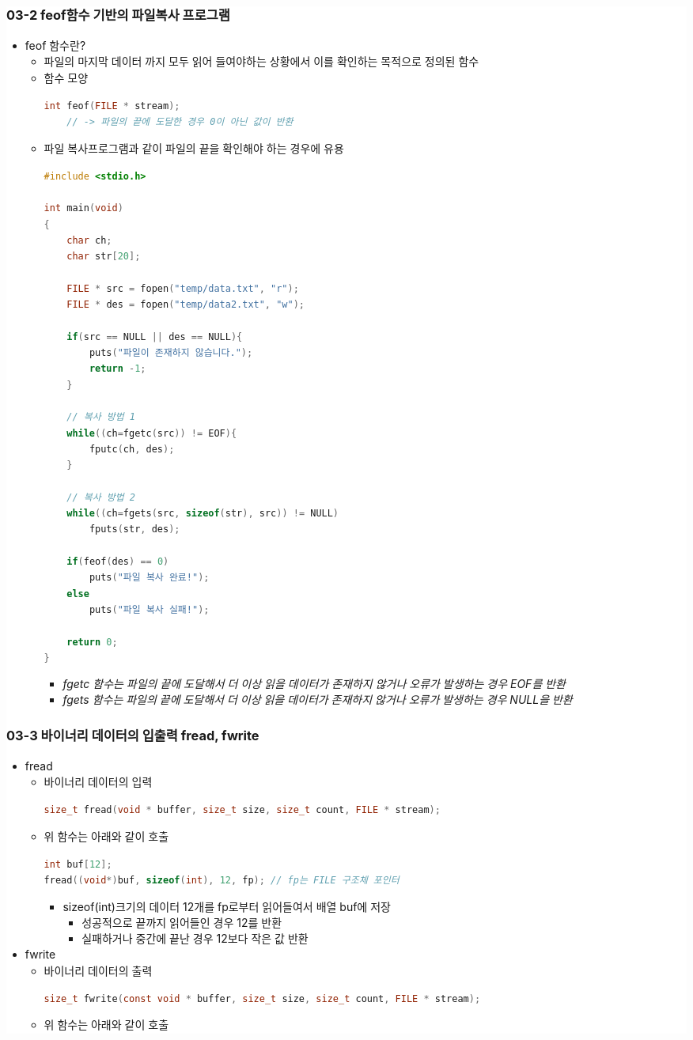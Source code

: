 ### 03-2 feof함수 기반의 파일복사 프로그램
- feof 함수란?
    - 파일의 마지막 데이터 까지 모두 읽어 들여야하는 상황에서 이를 확인하는 목적으로 정의된 함수
    - 함수 모양
        ```c
        int feof(FILE * stream);
            // -> 파일의 끝에 도달한 경우 0이 아닌 값이 반환    
        ```
    - 파일 복사프로그램과 같이 파일의 끝을 확인해야 하는 경우에 유용
        ```c
        #include <stdio.h>

        int main(void)
        {
            char ch;
            char str[20];

            FILE * src = fopen("temp/data.txt", "r");
            FILE * des = fopen("temp/data2.txt", "w");

            if(src == NULL || des == NULL){
                puts("파일이 존재하지 않습니다.");
                return -1;
            }

            // 복사 방법 1
            while((ch=fgetc(src)) != EOF){
                fputc(ch, des);
            }

            // 복사 방법 2
            while((ch=fgets(src, sizeof(str), src)) != NULL)
                fputs(str, des);

            if(feof(des) == 0)
                puts("파일 복사 완료!");
            else
                puts("파일 복사 실패!");
            
            return 0;
        }
        ```
        - *fgetc 함수는 파일의 끝에 도달해서 더 이상 읽을 데이터가 존재하지 않거나 오류가 발생하는 경우 EOF를 반환*
        - *fgets 함수는 파일의 끝에 도달해서 더 이상 읽을 데이터가 존재하지 않거나 오류가 발생하는 경우 NULL을 반환*

### 03-3 바이너리 데이터의 입출력 fread, fwrite
- fread
    - 바이너리 데이터의 입력
        ```c
        size_t fread(void * buffer, size_t size, size_t count, FILE * stream);
        ```
    - 위 함수는 아래와 같이 호출
        ```c
        int buf[12];
        fread((void*)buf, sizeof(int), 12, fp); // fp는 FILE 구조체 포인터
        ```
        - sizeof(int)크기의 데이터 12개를 fp로부터 읽어들여서 배열 buf에 저장
            - 성공적으로 끝까지 읽어들인 경우 12를 반환
            - 실패하거나 중간에 끝난 경우 12보다 작은 값 반환
- fwrite
    - 바이너리 데이터의 출력
        ```c
        size_t fwrite(const void * buffer, size_t size, size_t count, FILE * stream);
        ```
    - 위 함수는 아래와 같이 호출
        ```c